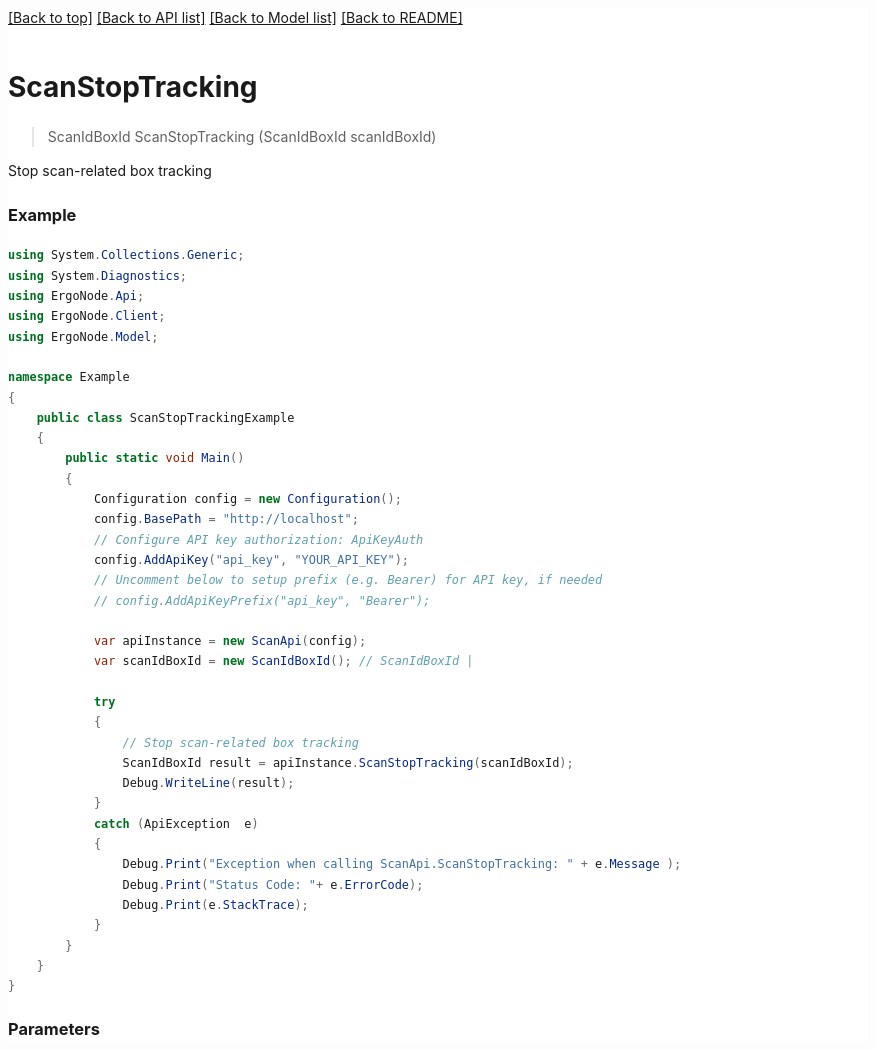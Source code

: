 [[Back to top]](#) [[Back to API list]](../README.md#documentation-for-api-endpoints) [[Back to Model list]](../README.md#documentation-for-models) [[Back to README]](../README.md)

<a name="scanstoptracking"></a>
# **ScanStopTracking**
> ScanIdBoxId ScanStopTracking (ScanIdBoxId scanIdBoxId)

Stop scan-related box tracking

### Example
```csharp
using System.Collections.Generic;
using System.Diagnostics;
using ErgoNode.Api;
using ErgoNode.Client;
using ErgoNode.Model;

namespace Example
{
    public class ScanStopTrackingExample
    {
        public static void Main()
        {
            Configuration config = new Configuration();
            config.BasePath = "http://localhost";
            // Configure API key authorization: ApiKeyAuth
            config.AddApiKey("api_key", "YOUR_API_KEY");
            // Uncomment below to setup prefix (e.g. Bearer) for API key, if needed
            // config.AddApiKeyPrefix("api_key", "Bearer");

            var apiInstance = new ScanApi(config);
            var scanIdBoxId = new ScanIdBoxId(); // ScanIdBoxId | 

            try
            {
                // Stop scan-related box tracking
                ScanIdBoxId result = apiInstance.ScanStopTracking(scanIdBoxId);
                Debug.WriteLine(result);
            }
            catch (ApiException  e)
            {
                Debug.Print("Exception when calling ScanApi.ScanStopTracking: " + e.Message );
                Debug.Print("Status Code: "+ e.ErrorCode);
                Debug.Print(e.StackTrace);
            }
        }
    }
}
```

### Parameters
